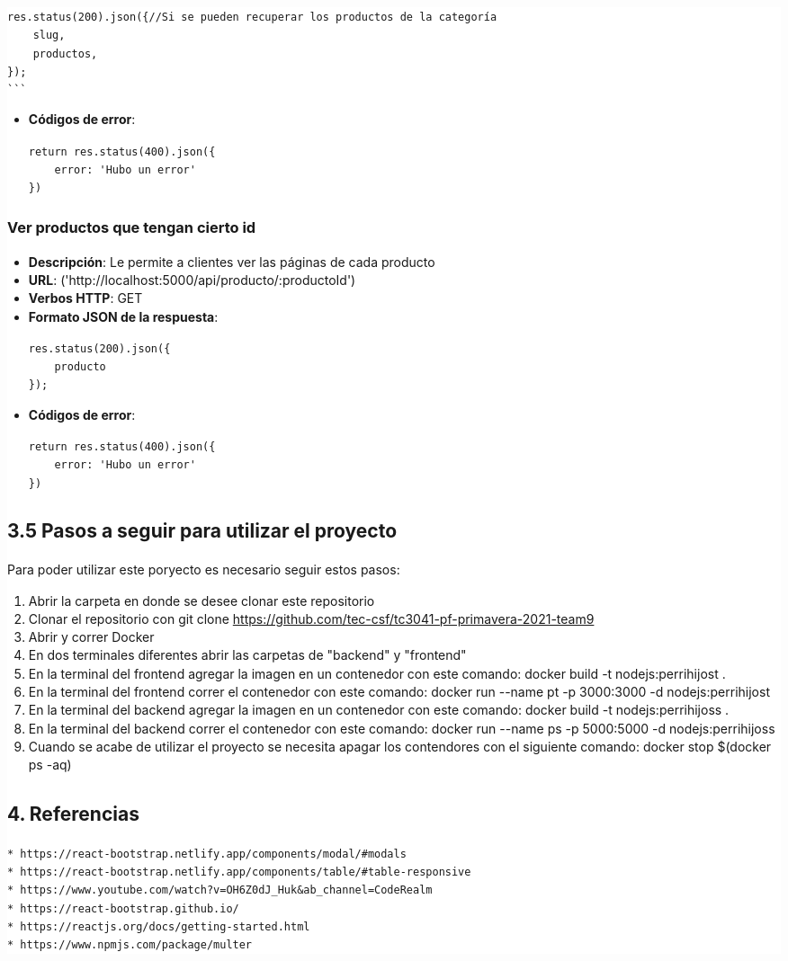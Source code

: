     res.status(200).json({//Si se pueden recuperar los productos de la categoría
        slug,
        productos,
    });
    ```
* **Códigos de error**: 
    ```
    return res.status(400).json({
        error: 'Hubo un error'
    })
    ```
### Ver productos que tengan cierto id 
* **Descripción**: Le permite a clientes ver las páginas de cada producto
* **URL**: ('http://localhost:5000/api/producto/:productoId')
* **Verbos HTTP**: GET
* **Formato JSON de la respuesta**:  
    ```
    res.status(200).json({
        producto
    });
    ```
* **Códigos de error**: 
    ```
    return res.status(400).json({
        error: 'Hubo un error'
    })
    ```    
    
## 3.5 Pasos a seguir para utilizar el proyecto

Para poder utilizar este poryecto es necesario seguir estos pasos:
1. Abrir la carpeta en donde se desee clonar este repositorio
2. Clonar el repositorio con git clone https://github.com/tec-csf/tc3041-pf-primavera-2021-team9
3. Abrir y correr Docker
4. En dos terminales diferentes abrir las carpetas de "backend" y "frontend"
5. En la terminal del frontend agregar la imagen en un contenedor con este comando: docker build -t nodejs:perrihijost .
6. En la terminal del frontend correr el contenedor con este comando: docker run --name pt -p 3000:3000 -d nodejs:perrihijost
7. En la terminal del backend agregar la imagen en un contenedor con este comando: docker build -t nodejs:perrihijoss .
8. En la terminal del backend correr el contenedor con este comando: docker run --name ps -p 5000:5000 -d nodejs:perrihijoss
9. Cuando se acabe de utilizar el proyecto se necesita apagar los contendores con el siguiente comando: docker stop $(docker ps -aq)

## 4. Referencias

    * https://react-bootstrap.netlify.app/components/modal/#modals
    * https://react-bootstrap.netlify.app/components/table/#table-responsive
    * https://www.youtube.com/watch?v=OH6Z0dJ_Huk&ab_channel=CodeRealm
    * https://react-bootstrap.github.io/
    * https://reactjs.org/docs/getting-started.html
    * https://www.npmjs.com/package/multer


